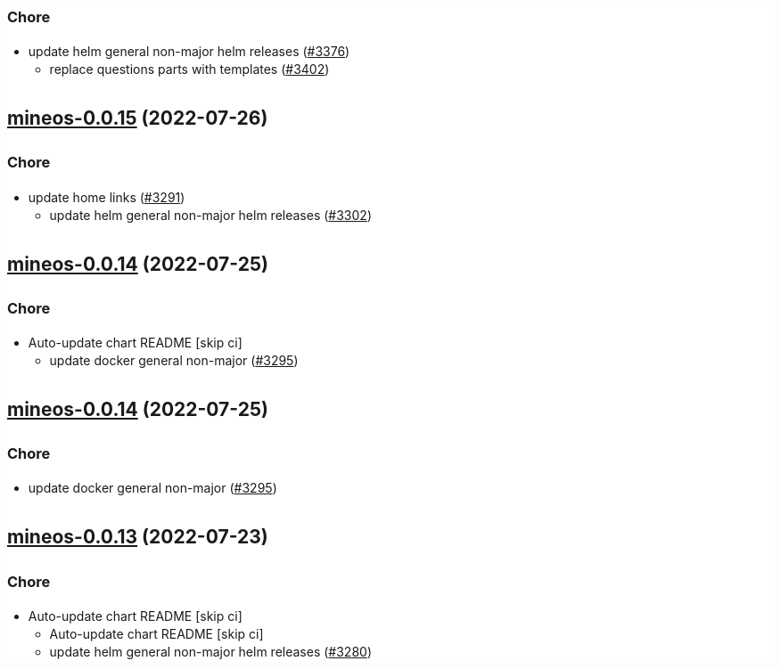 ### Chore

- update helm general non-major helm releases ([#3376](https://github.com/truecharts/charts/issues/3376))
  - replace questions parts with templates ([#3402](https://github.com/truecharts/charts/issues/3402))




## [mineos-0.0.15](https://github.com/truecharts/apps/compare/mineos-0.0.14...mineos-0.0.15) (2022-07-26)

### Chore

- update home links ([#3291](https://github.com/truecharts/apps/issues/3291))
  - update helm general non-major helm releases ([#3302](https://github.com/truecharts/apps/issues/3302))




## [mineos-0.0.14](https://github.com/truecharts/apps/compare/mineos-0.0.13...mineos-0.0.14) (2022-07-25)

### Chore

- Auto-update chart README [skip ci]
  - update docker general non-major ([#3295](https://github.com/truecharts/apps/issues/3295))




## [mineos-0.0.14](https://github.com/truecharts/apps/compare/mineos-0.0.13...mineos-0.0.14) (2022-07-25)

### Chore

- update docker general non-major ([#3295](https://github.com/truecharts/apps/issues/3295))




## [mineos-0.0.13](https://github.com/truecharts/apps/compare/mineos-0.0.12...mineos-0.0.13) (2022-07-23)

### Chore

- Auto-update chart README [skip ci]
  - Auto-update chart README [skip ci]
  - update helm general non-major helm releases ([#3280](https://github.com/truecharts/apps/issues/3280))



